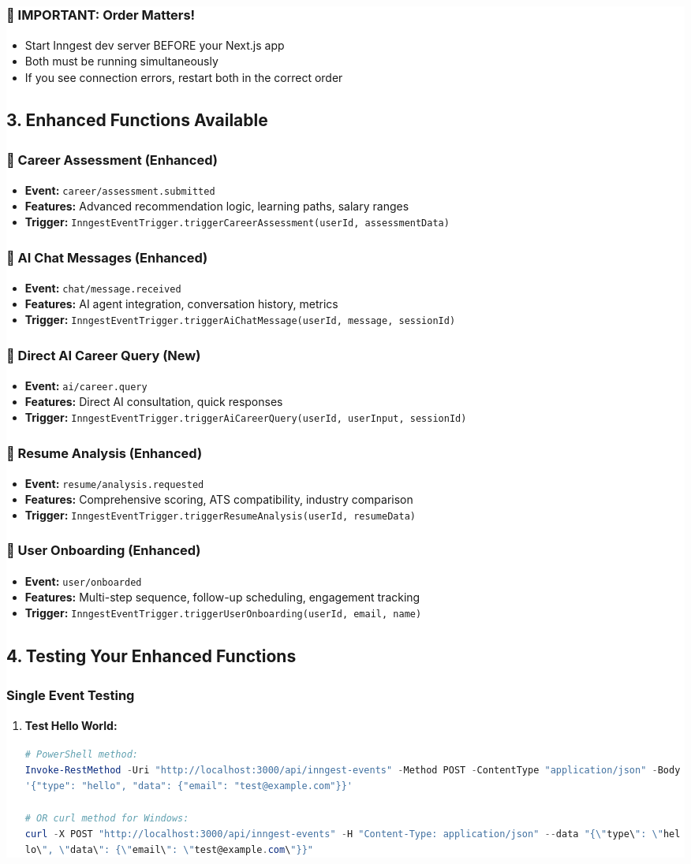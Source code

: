 ### 🚨 IMPORTANT: Order Matters!

- Start Inngest dev server BEFORE your Next.js app
- Both must be running simultaneously
- If you see connection errors, restart both in the correct order

## 3. Enhanced Functions Available

### 🎯 Career Assessment (Enhanced)

- **Event:** `career/assessment.submitted`
- **Features:** Advanced recommendation logic, learning paths, salary ranges
- **Trigger:** `InngestEventTrigger.triggerCareerAssessment(userId, assessmentData)`

### 💬 AI Chat Messages (Enhanced)

- **Event:** `chat/message.received`
- **Features:** AI agent integration, conversation history, metrics
- **Trigger:** `InngestEventTrigger.triggerAiChatMessage(userId, message, sessionId)`

### 🤖 Direct AI Career Query (New)

- **Event:** `ai/career.query`
- **Features:** Direct AI consultation, quick responses
- **Trigger:** `InngestEventTrigger.triggerAiCareerQuery(userId, userInput, sessionId)`

### 📄 Resume Analysis (Enhanced)

- **Event:** `resume/analysis.requested`
- **Features:** Comprehensive scoring, ATS compatibility, industry comparison
- **Trigger:** `InngestEventTrigger.triggerResumeAnalysis(userId, resumeData)`

### 👋 User Onboarding (Enhanced)

- **Event:** `user/onboarded`
- **Features:** Multi-step sequence, follow-up scheduling, engagement tracking
- **Trigger:** `InngestEventTrigger.triggerUserOnboarding(userId, email, name)`

## 4. Testing Your Enhanced Functions

### Single Event Testing

1. **Test Hello World:**

   ```powershell
   # PowerShell method:
   Invoke-RestMethod -Uri "http://localhost:3000/api/inngest-events" -Method POST -ContentType "application/json" -Body '{"type": "hello", "data": {"email": "test@example.com"}}'

   # OR curl method for Windows:
   curl -X POST "http://localhost:3000/api/inngest-events" -H "Content-Type: application/json" --data "{\"type\": \"hello\", \"data\": {\"email\": \"test@example.com\"}}"
   ```
